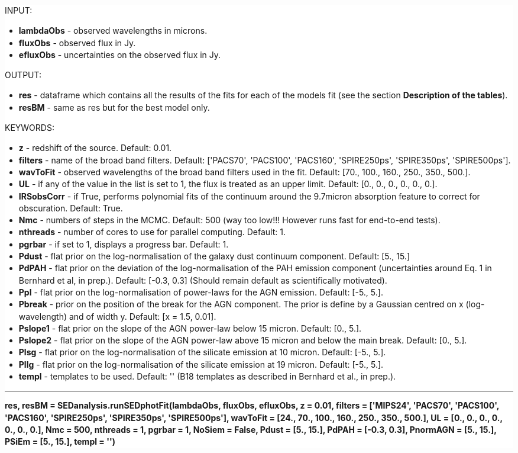 INPUT:

* **lambdaObs** - observed wavelengths in microns.
* **fluxObs** - observed flux in Jy.
* **efluxObs** - uncertainties on the observed flux in Jy.

OUTPUT:

* **res** - dataframe which contains all the results of the fits for each of the models fit (see the section **Description of the tables**).
* **resBM** - same as res but for the best model only.

KEYWORDS:

* **z** - redshift of the source. Default: 0.01.
* **filters** - name of the broad band filters. Default: ['PACS70', 'PACS100', 'PACS160', 'SPIRE250ps', 'SPIRE350ps', 'SPIRE500ps'].
* **wavToFit** - observed wavelengths of the broad band filters used in the fit. Default: [70., 100., 160., 250., 350., 500.].
* **UL** - if any of the value in the list is set to 1, the flux is treated as an upper limit. Default: [0., 0., 0., 0., 0., 0.].
* **IRSobsCorr** - if True, performs polynomial fits of the continuum around the 9.7micron absorption feature to correct for obscuration. Default: True.
* **Nmc** - numbers of steps in the MCMC. Default: 500 (way too low!!! However runs fast for end-to-end tests).
* **nthreads** - number of cores to use for parallel computing. Default: 1.
* **pgrbar** - if set to 1, displays a progress bar. Default: 1.
* **Pdust** - flat prior on the log-normalisation of the galaxy dust continuum component. Default: [5., 15.]
* **PdPAH** - flat prior on the deviation of the log-normalisation of the PAH emission component (uncertainties around Eq. 1 in Bernhard et al, in prep.). Default: [-0.3, 0.3] (Should remain default as scientifically motivated).
* **Ppl** - flat prior on the log-normalisation of power-laws for the AGN emission. Default: [-5., 5.].
* **Pbreak** - prior on the position of the break for the AGN component. The prior is define by a Gaussian centred on x (log-wavelength) and of width y. Default: [x = 1.5, 0.01].
* **Pslope1** - flat prior on the slope of the AGN power-law below 15 micron. Default: [0., 5.].
* **Pslope2** - flat prior on the slope of the AGN power-law above 15 micron and below the main break. Default: [0., 5.].
* **Plsg** - flat prior on the log-normalisation of the silicate emission at 10 micron. Default: [-5., 5.]. 
* **Pllg** - flat prior on the log-normalisation of the silicate emission at 19 micron. Default: [-5., 5.].
* **templ** - templates to be used. Default: '' (B18 templates as described in Bernhard et al., in prep.).

-- --

**res, resBM = SEDanalysis.runSEDphotFit(lambdaObs, fluxObs, efluxObs,
z = 0.01,
filters = ['MIPS24', 'PACS70', 'PACS100', 'PACS160', 'SPIRE250ps', 'SPIRE350ps', 'SPIRE500ps'],
wavToFit = [24., 70., 100., 160., 250., 350., 500.],
UL = [0., 0., 0., 0., 0., 0., 0.],
Nmc = 500, nthreads = 1, pgrbar = 1,
NoSiem = False,
Pdust = [5., 15.], PdPAH = [-0.3, 0.3], PnormAGN = [5., 15.], PSiEm = [5., 15.],
templ = '')**
